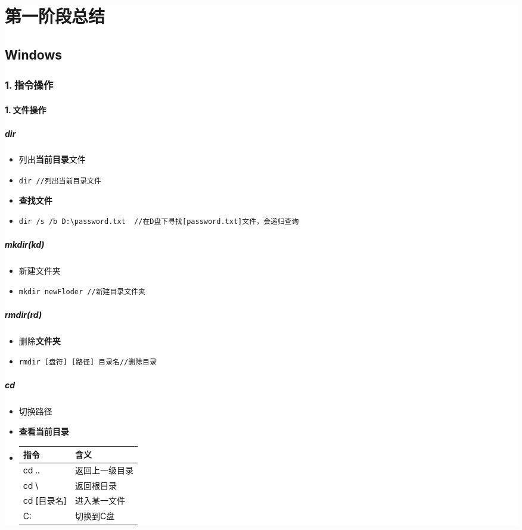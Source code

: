 # 第一阶段总结

## Windows

### 1. 指令操作

#### 	1. 文件操作

##### 		 dir

* 列出**当前目录**文件

* ```
  dir //列出当前目录文件
  ```
  
* **查找文件**

* ```
  dir /s /b D:\password.txt  //在D盘下寻找[password.txt]文件，会递归查询
  ```



##### 		mkdir(kd)

* 新建文件夹

* ```
  mkdir newFloder //新建目录文件夹
  ```


##### rmdir(rd)

* 删除**文件夹**

* ```
  rmdir [盘符] [路径] 目录名//删除目录
  ```

##### cd

* 切换路径

* **查看当前目录**

* | 指令        | 含义           |
  | ----------- | -------------- |
  | cd ..       | 返回上一级目录 |
  | cd \        | 返回根目录     |
  | cd [目录名] | 进入某一文件   |
  | C:          | 切换到C盘      |
